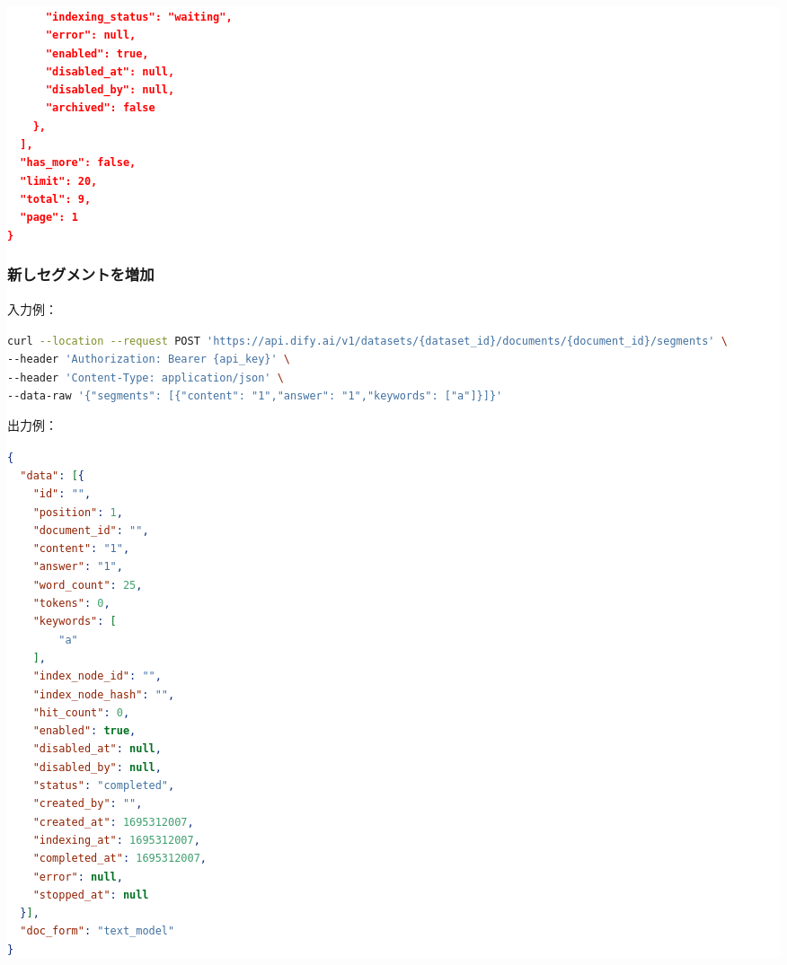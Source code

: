 ```json
      "indexing_status": "waiting",
      "error": null,
      "enabled": true,
      "disabled_at": null,
      "disabled_by": null,
      "archived": false
    },
  ],
  "has_more": false,
  "limit": 20,
  "total": 9,
  "page": 1
}
```

### 新しセグメントを増加

入力例：

```bash
curl --location --request POST 'https://api.dify.ai/v1/datasets/{dataset_id}/documents/{document_id}/segments' \
--header 'Authorization: Bearer {api_key}' \
--header 'Content-Type: application/json' \
--data-raw '{"segments": [{"content": "1","answer": "1","keywords": ["a"]}]}'
```

出力例：

```json
{
  "data": [{
    "id": "",
    "position": 1,
    "document_id": "",
    "content": "1",
    "answer": "1",
    "word_count": 25,
    "tokens": 0,
    "keywords": [
        "a"
    ],
    "index_node_id": "",
    "index_node_hash": "",
    "hit_count": 0,
    "enabled": true,
    "disabled_at": null,
    "disabled_by": null,
    "status": "completed",
    "created_by": "",
    "created_at": 1695312007,
    "indexing_at": 1695312007,
    "completed_at": 1695312007,
    "error": null,
    "stopped_at": null
  }],
  "doc_form": "text_model"
}

```

